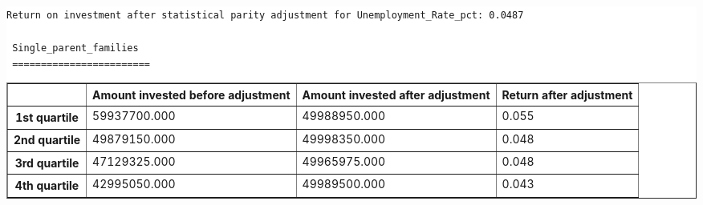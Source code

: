 
    Return on investment after statistical parity adjustment for Unemployment_Rate_pct: 0.0487
    
     Single_parent_families 
     ========================



<div>
<style scoped>
    .dataframe tbody tr th:only-of-type {
        vertical-align: middle;
    }

    .dataframe tbody tr th {
        vertical-align: top;
    }

    .dataframe thead th {
        text-align: right;
    }
</style>
<table border="1" class="dataframe">
  <thead>
    <tr style="text-align: right;">
      <th></th>
      <th>Amount invested before adjustment</th>
      <th>Amount invested after adjustment</th>
      <th>Return after adjustment</th>
    </tr>
  </thead>
  <tbody>
    <tr>
      <th>1st quartile</th>
      <td>59937700.000</td>
      <td>49988950.000</td>
      <td>0.055</td>
    </tr>
    <tr>
      <th>2nd quartile</th>
      <td>49879150.000</td>
      <td>49998350.000</td>
      <td>0.048</td>
    </tr>
    <tr>
      <th>3rd quartile</th>
      <td>47129325.000</td>
      <td>49965975.000</td>
      <td>0.048</td>
    </tr>
    <tr>
      <th>4th quartile</th>
      <td>42995050.000</td>
      <td>49989500.000</td>
      <td>0.043</td>
    </tr>
  </tbody>
</table>
</div>
